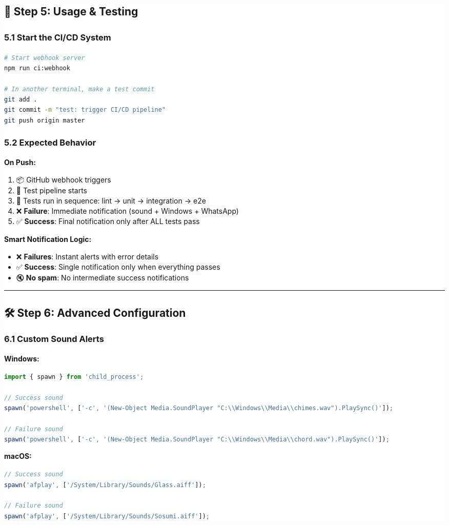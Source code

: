 
## 🎯 **Step 5: Usage & Testing**

### 5.1 Start the CI/CD System

```bash
# Start webhook server
npm run ci:webhook

# In another terminal, make a test commit
git add .
git commit -m "test: trigger CI/CD pipeline"
git push origin master
```

### 5.2 Expected Behavior

**On Push:**
1. 📦 GitHub webhook triggers
2. 🔄 Test pipeline starts
3. 🧪 Tests run in sequence: lint → unit → integration → e2e
4. ❌ **Failure**: Immediate notification (sound + Windows + WhatsApp)
5. ✅ **Success**: Final notification only after ALL tests pass

**Smart Notification Logic:**
- ❌ **Failures**: Instant alerts with error details
- ✅ **Success**: Single notification only when everything passes
- 🔇 **No spam**: No intermediate success notifications

---

## 🛠️ **Step 6: Advanced Configuration**

### 6.1 Custom Sound Alerts

**Windows:**
```javascript
import { spawn } from 'child_process';

// Success sound
spawn('powershell', ['-c', '(New-Object Media.SoundPlayer "C:\\Windows\\Media\\chimes.wav").PlaySync()']);

// Failure sound
spawn('powershell', ['-c', '(New-Object Media.SoundPlayer "C:\\Windows\\Media\\chord.wav").PlaySync()']);
```

**macOS:**
```javascript
// Success sound
spawn('afplay', ['/System/Library/Sounds/Glass.aiff']);

// Failure sound
spawn('afplay', ['/System/Library/Sounds/Sosumi.aiff']);
```
